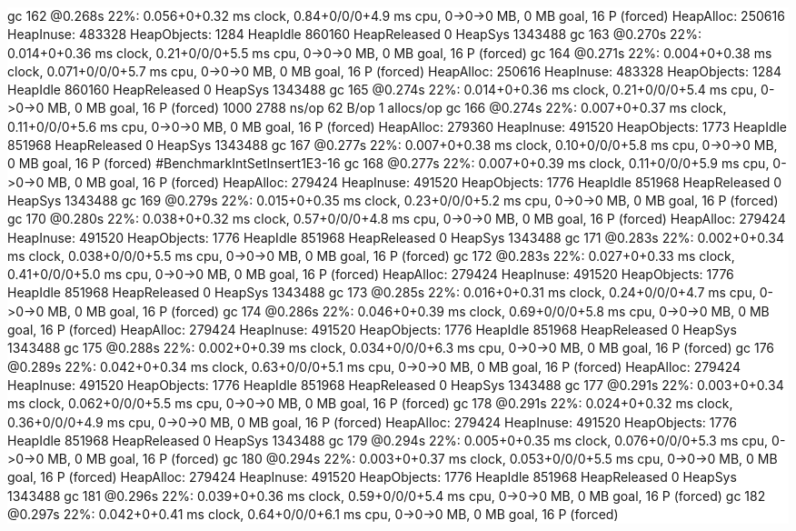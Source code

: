 gc 162 @0.268s 22%: 0.056+0+0.32 ms clock, 0.84+0/0/0+4.9 ms cpu, 0->0->0 MB, 0 MB goal, 16 P (forced)
HeapAlloc: 250616 HeapInuse: 483328 HeapObjects: 1284 HeapIdle 860160 HeapReleased 0 HeapSys 1343488
gc 163 @0.270s 22%: 0.014+0+0.36 ms clock, 0.21+0/0/0+5.5 ms cpu, 0->0->0 MB, 0 MB goal, 16 P (forced)
gc 164 @0.271s 22%: 0.004+0+0.38 ms clock, 0.071+0/0/0+5.7 ms cpu, 0->0->0 MB, 0 MB goal, 16 P (forced)
HeapAlloc: 250616 HeapInuse: 483328 HeapObjects: 1284 HeapIdle 860160 HeapReleased 0 HeapSys 1343488
gc 165 @0.274s 22%: 0.014+0+0.36 ms clock, 0.21+0/0/0+5.4 ms cpu, 0->0->0 MB, 0 MB goal, 16 P (forced)
    1000	      2788 ns/op	      62 B/op	       1 allocs/op
gc 166 @0.274s 22%: 0.007+0+0.37 ms clock, 0.11+0/0/0+5.6 ms cpu, 0->0->0 MB, 0 MB goal, 16 P (forced)
HeapAlloc: 279360 HeapInuse: 491520 HeapObjects: 1773 HeapIdle 851968 HeapReleased 0 HeapSys 1343488
gc 167 @0.277s 22%: 0.007+0+0.38 ms clock, 0.10+0/0/0+5.8 ms cpu, 0->0->0 MB, 0 MB goal, 16 P (forced)
#BenchmarkIntSetInsert1E3-16                       	gc 168 @0.277s 22%: 0.007+0+0.39 ms clock, 0.11+0/0/0+5.9 ms cpu, 0->0->0 MB, 0 MB goal, 16 P (forced)
HeapAlloc: 279424 HeapInuse: 491520 HeapObjects: 1776 HeapIdle 851968 HeapReleased 0 HeapSys 1343488
gc 169 @0.279s 22%: 0.015+0+0.35 ms clock, 0.23+0/0/0+5.2 ms cpu, 0->0->0 MB, 0 MB goal, 16 P (forced)
gc 170 @0.280s 22%: 0.038+0+0.32 ms clock, 0.57+0/0/0+4.8 ms cpu, 0->0->0 MB, 0 MB goal, 16 P (forced)
HeapAlloc: 279424 HeapInuse: 491520 HeapObjects: 1776 HeapIdle 851968 HeapReleased 0 HeapSys 1343488
gc 171 @0.283s 22%: 0.002+0+0.34 ms clock, 0.038+0/0/0+5.5 ms cpu, 0->0->0 MB, 0 MB goal, 16 P (forced)
gc 172 @0.283s 22%: 0.027+0+0.33 ms clock, 0.41+0/0/0+5.0 ms cpu, 0->0->0 MB, 0 MB goal, 16 P (forced)
HeapAlloc: 279424 HeapInuse: 491520 HeapObjects: 1776 HeapIdle 851968 HeapReleased 0 HeapSys 1343488
gc 173 @0.285s 22%: 0.016+0+0.31 ms clock, 0.24+0/0/0+4.7 ms cpu, 0->0->0 MB, 0 MB goal, 16 P (forced)
gc 174 @0.286s 22%: 0.046+0+0.39 ms clock, 0.69+0/0/0+5.8 ms cpu, 0->0->0 MB, 0 MB goal, 16 P (forced)
HeapAlloc: 279424 HeapInuse: 491520 HeapObjects: 1776 HeapIdle 851968 HeapReleased 0 HeapSys 1343488
gc 175 @0.288s 22%: 0.002+0+0.39 ms clock, 0.034+0/0/0+6.3 ms cpu, 0->0->0 MB, 0 MB goal, 16 P (forced)
gc 176 @0.289s 22%: 0.042+0+0.34 ms clock, 0.63+0/0/0+5.1 ms cpu, 0->0->0 MB, 0 MB goal, 16 P (forced)
HeapAlloc: 279424 HeapInuse: 491520 HeapObjects: 1776 HeapIdle 851968 HeapReleased 0 HeapSys 1343488
gc 177 @0.291s 22%: 0.003+0+0.34 ms clock, 0.062+0/0/0+5.5 ms cpu, 0->0->0 MB, 0 MB goal, 16 P (forced)
gc 178 @0.291s 22%: 0.024+0+0.32 ms clock, 0.36+0/0/0+4.9 ms cpu, 0->0->0 MB, 0 MB goal, 16 P (forced)
HeapAlloc: 279424 HeapInuse: 491520 HeapObjects: 1776 HeapIdle 851968 HeapReleased 0 HeapSys 1343488
gc 179 @0.294s 22%: 0.005+0+0.35 ms clock, 0.076+0/0/0+5.3 ms cpu, 0->0->0 MB, 0 MB goal, 16 P (forced)
gc 180 @0.294s 22%: 0.003+0+0.37 ms clock, 0.053+0/0/0+5.5 ms cpu, 0->0->0 MB, 0 MB goal, 16 P (forced)
HeapAlloc: 279424 HeapInuse: 491520 HeapObjects: 1776 HeapIdle 851968 HeapReleased 0 HeapSys 1343488
gc 181 @0.296s 22%: 0.039+0+0.36 ms clock, 0.59+0/0/0+5.4 ms cpu, 0->0->0 MB, 0 MB goal, 16 P (forced)
gc 182 @0.297s 22%: 0.042+0+0.41 ms clock, 0.64+0/0/0+6.1 ms cpu, 0->0->0 MB, 0 MB goal, 16 P (forced)